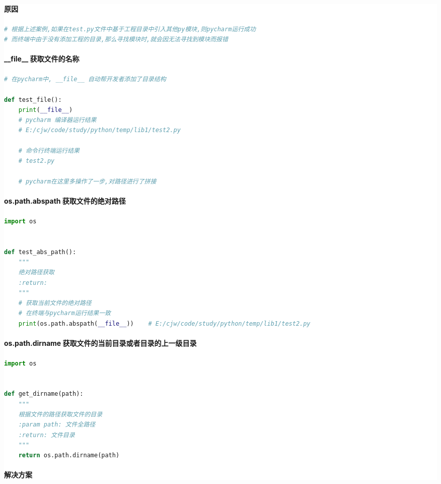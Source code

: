 #### 原因

```python
# 根据上述案例,如果在test.py文件中基于工程目录中引入其他py模块,则pycharm运行成功
# 而终端中由于没有添加工程的目录,那么寻找模块时,就会因无法寻找到模块而报错
```

#### \_\_file\_\_ 获取文件的名称

```python
# 在pycharm中, __file__ 自动帮开发者添加了目录结构

def test_file():
    print(__file__)
    # pycharm 编译器运行结果
    # E:/cjw/code/study/python/temp/lib1/test2.py

    # 命令行终端运行结果
    # test2.py

    # pycharm在这里多操作了一步,对路径进行了拼接
```

#### os.path.abspath 获取文件的绝对路径

```python
import os


def test_abs_path():
    """
    绝对路径获取
    :return:
    """
    # 获取当前文件的绝对路径
    # 在终端与pycharm运行结果一致
    print(os.path.abspath(__file__))	# E:/cjw/code/study/python/temp/lib1/test2.py 
```

#### os.path.dirname 获取文件的当前目录或者目录的上一级目录

```python
import os


def get_dirname(path):
    """
    根据文件的路径获取文件的目录
    :param path: 文件全路径
    :return: 文件目录
    """
    return os.path.dirname(path)
```

#### 解决方案
